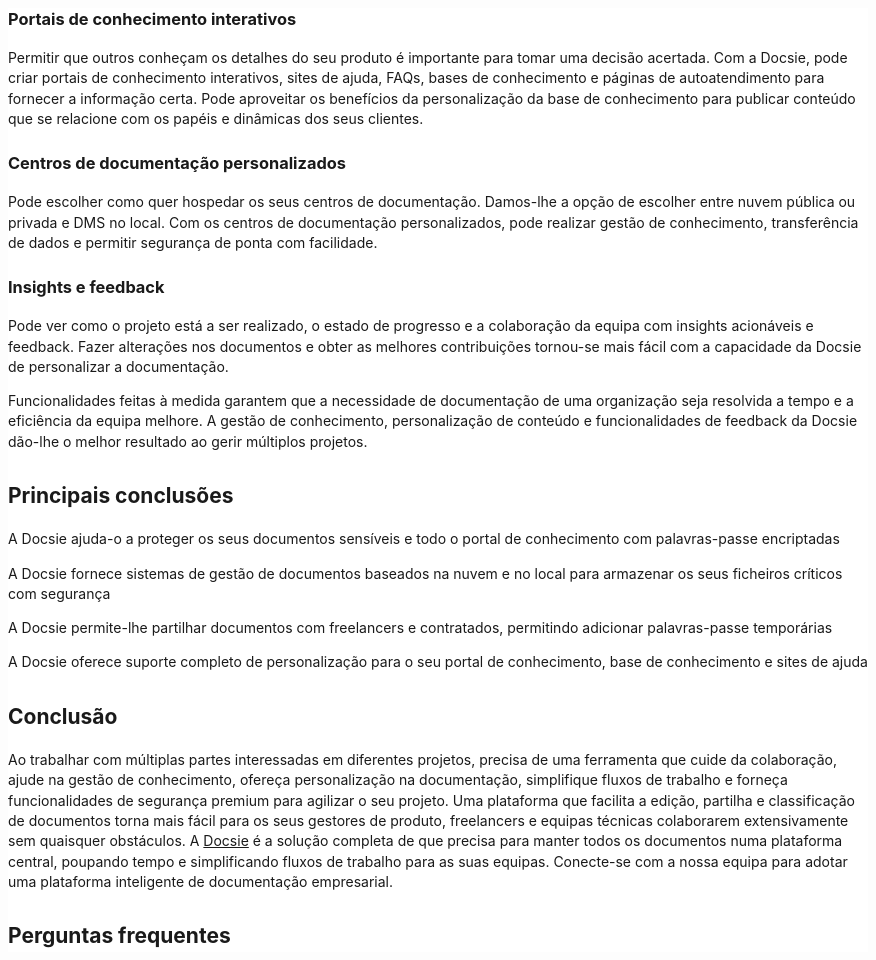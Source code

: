 ### Portais de conhecimento interativos

Permitir que outros conheçam os detalhes do seu produto é importante para tomar uma decisão acertada. Com a Docsie, pode criar portais de conhecimento interativos, sites de ajuda, FAQs, bases de conhecimento e páginas de autoatendimento para fornecer a informação certa. Pode aproveitar os benefícios da personalização da base de conhecimento para publicar conteúdo que se relacione com os papéis e dinâmicas dos seus clientes.

### Centros de documentação personalizados

Pode escolher como quer hospedar os seus centros de documentação. Damos-lhe a opção de escolher entre nuvem pública ou privada e DMS no local. Com os centros de documentação personalizados, pode realizar gestão de conhecimento, transferência de dados e permitir segurança de ponta com facilidade.

### Insights e feedback

Pode ver como o projeto está a ser realizado, o estado de progresso e a colaboração da equipa com insights acionáveis e feedback. Fazer alterações nos documentos e obter as melhores contribuições tornou-se mais fácil com a capacidade da Docsie de personalizar a documentação.

Funcionalidades feitas à medida garantem que a necessidade de documentação de uma organização seja resolvida a tempo e a eficiência da equipa melhore. A gestão de conhecimento, personalização de conteúdo e funcionalidades de feedback da Docsie dão-lhe o melhor resultado ao gerir múltiplos projetos.

## Principais conclusões

A Docsie ajuda-o a proteger os seus documentos sensíveis e todo o portal de conhecimento com palavras-passe encriptadas

A Docsie fornece sistemas de gestão de documentos baseados na nuvem e no local para armazenar os seus ficheiros críticos com segurança

A Docsie permite-lhe partilhar documentos com freelancers e contratados, permitindo adicionar palavras-passe temporárias

A Docsie oferece suporte completo de personalização para o seu portal de conhecimento, base de conhecimento e sites de ajuda

## Conclusão

Ao trabalhar com múltiplas partes interessadas em diferentes projetos, precisa de uma ferramenta que cuide da colaboração, ajude na gestão de conhecimento, ofereça personalização na documentação, simplifique fluxos de trabalho e forneça funcionalidades de segurança premium para agilizar o seu projeto. Uma plataforma que facilita a edição, partilha e classificação de documentos torna mais fácil para os seus gestores de produto, freelancers e equipas técnicas colaborarem extensivamente sem quaisquer obstáculos. A [Docsie](https://www.docsie.io/) é a solução completa de que precisa para manter todos os documentos numa plataforma central, poupando tempo e simplificando fluxos de trabalho para as suas equipas. Conecte-se com a nossa equipa para adotar uma plataforma inteligente de documentação empresarial.

## Perguntas frequentes
